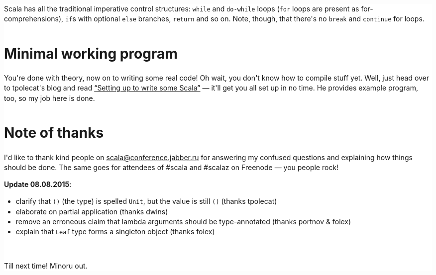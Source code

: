 Scala has all the traditional imperative control structures: `while` and
`do-while` loops (`for` loops are present as for-comprehensions), `if`s with
optional `else` branches, `return` and so on. Note, though, that there's no
`break` and `continue` for loops.

# Minimal working program

You're done with theory, now on to writing some real code! Oh wait, you don't
know how to compile stuff yet. Well, just head over to tpolecat's blog and read
[“Setting up to write some Scala”][setting-up-to-write-some-scala] — it'll get
you all set up in no time. He provides example program, too, so my job here is
done.

# Note of thanks

I'd like to thank kind people on scala@conference.jabber.ru for answering my
confused questions and explaining how things should be done. The same goes for
attendees of #scala and #scalaz on Freenode — you people rock!

**Update 08.08.2015**:

* clarify that `()` (the type) is spelled `Unit`, but the value is still `()`
  (thanks tpolecat)
* elaborate on partial application (thanks dwins)
* remove an erroneous claim that lambda arguments should be type-annotated
  (thanks portnov & folex)
* explain that `Leaf` type forms a singleton object (thanks folex)

 

Till next time! Minoru out.

[predef]: http://www.scala-lang.org/api/current/#scala.Predef$
[setting-up-to-write-some-scala]:
    https://tpolecat.github.io/2014/12/12/getting-started.html
    "Setting up to write some Scala"
[co-and-contravariance-wikipedia]:
    https://en.wikipedia.org/wiki/Covariance_and_contravariance_(computer_science)
    "Covariance and contravariance (computer science)"
[list-docs]:
    http://www.scala-lang.org/api/current/index.html#scala.collection.immutable.List
    "abstract class List[+A]"
[stream-docs]:
    http://www.scala-lang.org/api/current/index.html#scala.collection.immutable.Stream
    "abstract class Stream[+A]"
